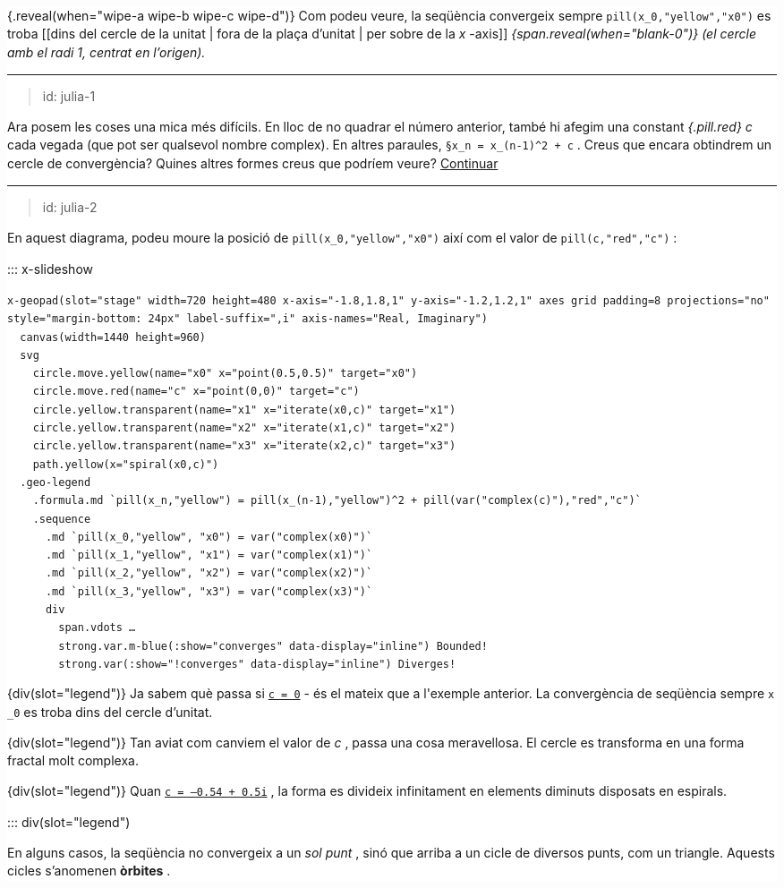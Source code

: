 {.reveal(when="wipe-a wipe-b wipe-c wipe-d")} Com podeu veure, la seqüència convergeix sempre `pill(x_0,"yellow","x0")` es troba [[dins del cercle de la unitat | fora de la plaça d’unitat | per sobre de la _x_ -axis]] _{span.reveal(when="blank-0")} (el cercle amb el radi 1, centrat en l’origen)._ 

---
> id: julia-1

Ara posem les coses una mica més difícils. En lloc de no quadrar el número anterior, també hi afegim una constant _{.pill.red} c_ cada vegada (que pot ser qualsevol nombre complex). En altres paraules, `§x_n = x_(n-1)^2 + c` . Creus que encara obtindrem un cercle de convergència? Quines altres formes creus que podríem veure? [Continuar](btn:next) 

---
> id: julia-2

En aquest diagrama, podeu moure la posició de `pill(x_0,"yellow","x0")` així com el valor de `pill(c,"red","c")` : 

::: x-slideshow

    x-geopad(slot="stage" width=720 height=480 x-axis="-1.8,1.8,1" y-axis="-1.2,1.2,1" axes grid padding=8 projections="no" style="margin-bottom: 24px" label-suffix=",i" axis-names="Real, Imaginary")
      canvas(width=1440 height=960)
      svg
        circle.move.yellow(name="x0" x="point(0.5,0.5)" target="x0")
        circle.move.red(name="c" x="point(0,0)" target="c")
        circle.yellow.transparent(name="x1" x="iterate(x0,c)" target="x1")
        circle.yellow.transparent(name="x2" x="iterate(x1,c)" target="x2")
        circle.yellow.transparent(name="x3" x="iterate(x2,c)" target="x3")
        path.yellow(x="spiral(x0,c)")
      .geo-legend
        .formula.md `pill(x_n,"yellow") = pill(x_(n-1),"yellow")^2 + pill(var("complex(c)"),"red","c")`
        .sequence
          .md `pill(x_0,"yellow", "x0") = var("complex(x0)")`
          .md `pill(x_1,"yellow", "x1") = var("complex(x1)")`
          .md `pill(x_2,"yellow", "x2") = var("complex(x2)")`
          .md `pill(x_3,"yellow", "x3") = var("complex(x3)")`
          div
            span.vdots …
            strong.var.m-blue(:show="converges" data-display="inline") Bounded!
            strong.var(:show="!converges" data-display="inline") Diverges!

{div(slot="legend")} Ja sabem què passa si [`c = 0`](action:animate(0,0)) - és el mateix que a l'exemple anterior. La convergència de seqüència sempre `x_0` es troba dins del cercle d’unitat. 

{div(slot="legend")} Tan aviat com canviem el valor de _c_ , passa una cosa meravellosa. El cercle es transforma en una forma fractal molt complexa. 

{div(slot="legend")} Quan [`c = –0.54 + 0.5i`](action:animate(-0.54,0.5)) , la forma es divideix infinitament en elements diminuts disposats en espirals. 

::: div(slot="legend")

En alguns casos, la seqüència no convergeix a un _sol punt_ , sinó que arriba a un cicle de diversos punts, com un triangle. Aquests cicles s’anomenen __òrbites__ . 

